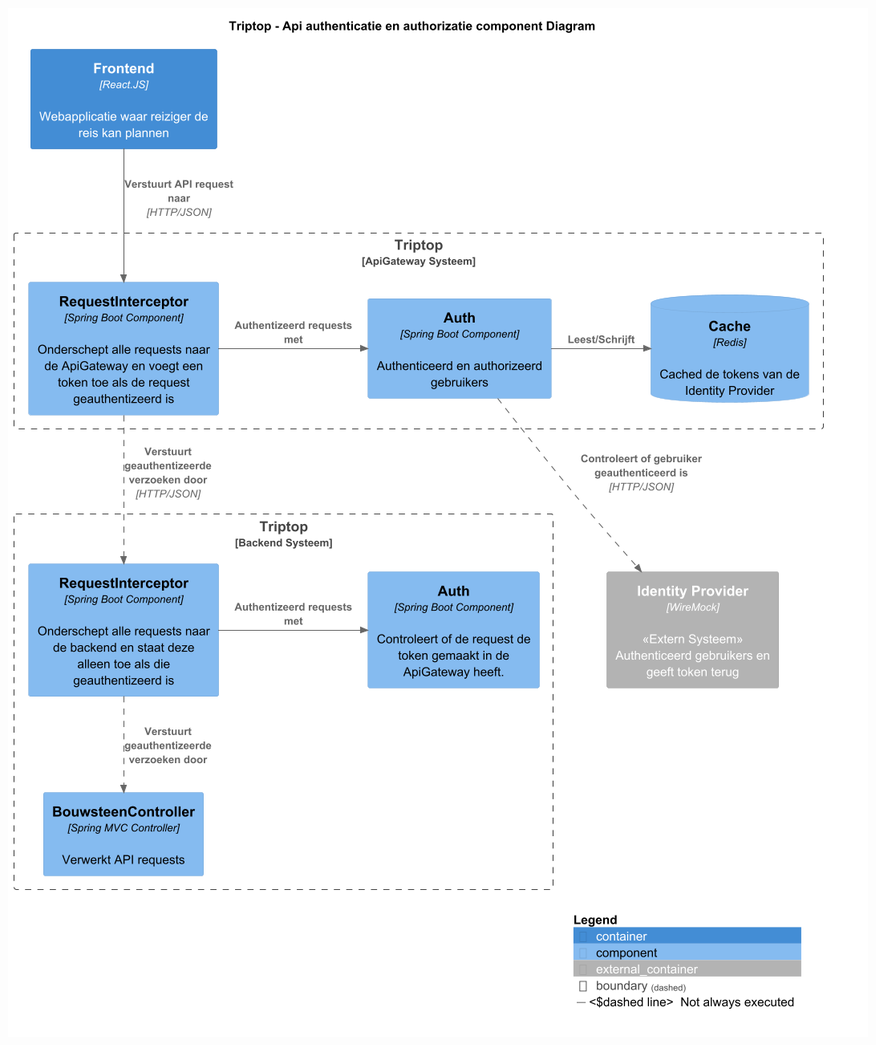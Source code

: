 ![Component diagram api authenticatie en authorizatie](./images/component_diagrams/onterwerpvraag/Triptop_Api_Authenticatie_Authorizatie_Component_Diagram.png)
